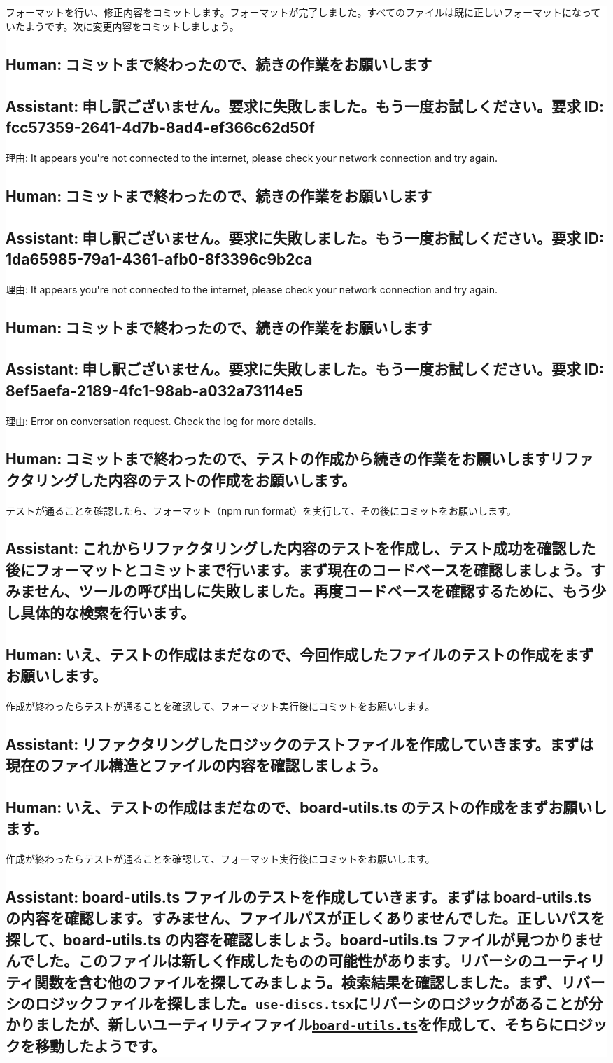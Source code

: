 フォーマットを行い、修正内容をコミットします。フォーマットが完了しました。すべてのファイルは既に正しいフォーマットになっていたようです。次に変更内容をコミットしましょう。

## Human: コミットまで終わったので、続きの作業をお願いします

## Assistant: 申し訳ございません。要求に失敗しました。もう一度お試しください。要求 ID: fcc57359-2641-4d7b-8ad4-ef366c62d50f

理由: It appears you're not connected to the internet, please check your network connection and try again.

## Human: コミットまで終わったので、続きの作業をお願いします

## Assistant: 申し訳ございません。要求に失敗しました。もう一度お試しください。要求 ID: 1da65985-79a1-4361-afb0-8f3396c9b2ca

理由: It appears you're not connected to the internet, please check your network connection and try again.

## Human: コミットまで終わったので、続きの作業をお願いします

## Assistant: 申し訳ございません。要求に失敗しました。もう一度お試しください。要求 ID: 8ef5aefa-2189-4fc1-98ab-a032a73114e5

理由: Error on conversation request. Check the log for more details.

## Human: コミットまで終わったので、テストの作成から続きの作業をお願いしますリファクタリングした内容のテストの作成をお願いします。

テストが通ることを確認したら、フォーマット（npm run format）を実行して、その後にコミットをお願いします。

## Assistant: これからリファクタリングした内容のテストを作成し、テスト成功を確認した後にフォーマットとコミットまで行います。まず現在のコードベースを確認しましょう。すみません、ツールの呼び出しに失敗しました。再度コードベースを確認するために、もう少し具体的な検索を行います。

## Human: いえ、テストの作成はまだなので、今回作成したファイルのテストの作成をまずお願いします。

作成が終わったらテストが通ることを確認して、フォーマット実行後にコミットをお願いします。

## Assistant: リファクタリングしたロジックのテストファイルを作成していきます。まずは現在のファイル構造とファイルの内容を確認しましょう。

## Human: いえ、テストの作成はまだなので、board-utils.ts のテストの作成をまずお願いします。

作成が終わったらテストが通ることを確認して、フォーマット実行後にコミットをお願いします。

## Assistant: board-utils.ts ファイルのテストを作成していきます。まずは board-utils.ts の内容を確認します。すみません、ファイルパスが正しくありませんでした。正しいパスを探して、board-utils.ts の内容を確認しましょう。board-utils.ts ファイルが見つかりませんでした。このファイルは新しく作成したものの可能性があります。リバーシのユーティリティ関数を含む他のファイルを探してみましょう。検索結果を確認しました。まず、リバーシのロジックファイルを探しました。`use-discs.tsx`にリバーシのロジックがあることが分かりましたが、新しいユーティリティファイル[`board-utils.ts`](react-reversi/src/components/elements/boards/board.tsx)を作成して、そちらにロジックを移動したようです。
